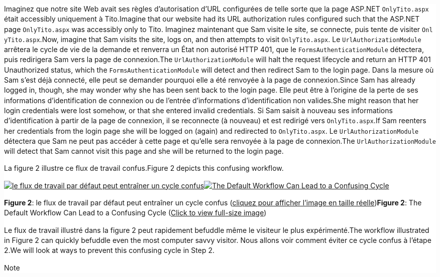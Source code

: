 <span data-ttu-id="fbbf0-148">Imaginez que notre site Web avait ses règles d’autorisation d’URL configurées de telle sorte que la page ASP.NET `OnlyTito.aspx` était accessibly uniquement à Tito.</span><span class="sxs-lookup"><span data-stu-id="fbbf0-148">Imagine that our website had its URL authorization rules configured such that the ASP.NET page `OnlyTito.aspx` was accessibly only to Tito.</span></span> <span data-ttu-id="fbbf0-149">Imaginez maintenant que Sam visite le site, se connecte, puis tente de visiter `OnlyTito.aspx`.</span><span class="sxs-lookup"><span data-stu-id="fbbf0-149">Now, imagine that Sam visits the site, logs on, and then attempts to visit `OnlyTito.aspx`.</span></span> <span data-ttu-id="fbbf0-150">Le `UrlAuthorizationModule` arrêtera le cycle de vie de la demande et renverra un État non autorisé HTTP 401, que le `FormsAuthenticationModule` détectera, puis redirigera Sam vers la page de connexion.</span><span class="sxs-lookup"><span data-stu-id="fbbf0-150">The `UrlAuthorizationModule` will halt the request lifecycle and return an HTTP 401 Unauthorized status, which the `FormsAuthenticationModule` will detect and then redirect Sam to the login page.</span></span> <span data-ttu-id="fbbf0-151">Dans la mesure où Sam s’est déjà connecté, elle peut se demander pourquoi elle a été renvoyée à la page de connexion.</span><span class="sxs-lookup"><span data-stu-id="fbbf0-151">Since Sam has already logged in, though, she may wonder why she has been sent back to the login page.</span></span> <span data-ttu-id="fbbf0-152">Elle peut être à l’origine de la perte de ses informations d’identification de connexion ou de l’entrée d’informations d’identification non valides.</span><span class="sxs-lookup"><span data-stu-id="fbbf0-152">She might reason that her login credentials were lost somehow, or that she entered invalid credentials.</span></span> <span data-ttu-id="fbbf0-153">Si Sam saisit à nouveau ses informations d’identification à partir de la page de connexion, il se reconnecte (à nouveau) et est redirigé vers `OnlyTito.aspx`.</span><span class="sxs-lookup"><span data-stu-id="fbbf0-153">If Sam reenters her credentials from the login page she will be logged on (again) and redirected to `OnlyTito.aspx`.</span></span> <span data-ttu-id="fbbf0-154">Le `UrlAuthorizationModule` détectera que Sam ne peut pas accéder à cette page et qu’elle sera renvoyée à la page de connexion.</span><span class="sxs-lookup"><span data-stu-id="fbbf0-154">The `UrlAuthorizationModule` will detect that Sam cannot visit this page and she will be returned to the login page.</span></span>

<span data-ttu-id="fbbf0-155">La figure 2 illustre ce flux de travail confus.</span><span class="sxs-lookup"><span data-stu-id="fbbf0-155">Figure 2 depicts this confusing workflow.</span></span>

<span data-ttu-id="fbbf0-156">[![le flux de travail par défaut peut entraîner un cycle confus](user-based-authorization-cs/_static/image5.png)](user-based-authorization-cs/_static/image4.png)</span><span class="sxs-lookup"><span data-stu-id="fbbf0-156">[![The Default Workflow Can Lead to a Confusing Cycle](user-based-authorization-cs/_static/image5.png)](user-based-authorization-cs/_static/image4.png)</span></span>

<span data-ttu-id="fbbf0-157">**Figure 2**: le flux de travail par défaut peut entraîner un cycle confus ([cliquez pour afficher l’image en taille réelle](user-based-authorization-cs/_static/image6.png))</span><span class="sxs-lookup"><span data-stu-id="fbbf0-157">**Figure 2**: The Default Workflow Can Lead to a Confusing Cycle  ([Click to view full-size image](user-based-authorization-cs/_static/image6.png))</span></span>

<span data-ttu-id="fbbf0-158">Le flux de travail illustré dans la figure 2 peut rapidement befuddle même le visiteur le plus expérimenté.</span><span class="sxs-lookup"><span data-stu-id="fbbf0-158">The workflow illustrated in Figure 2 can quickly befuddle even the most computer savvy visitor.</span></span> <span data-ttu-id="fbbf0-159">Nous allons voir comment éviter ce cycle confus à l’étape 2.</span><span class="sxs-lookup"><span data-stu-id="fbbf0-159">We will look at ways to prevent this confusing cycle in Step 2.</span></span>

> [!NOTE]